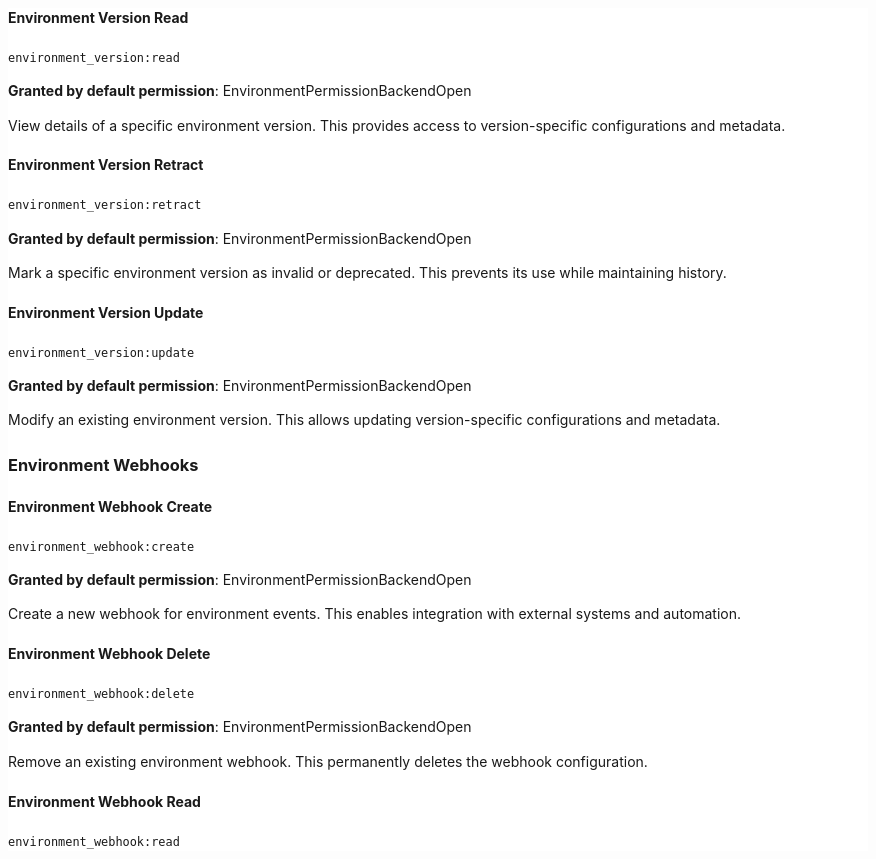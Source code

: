 #### Environment Version Read

```
environment_version:read
```

**Granted by default permission**: EnvironmentPermissionBackendOpen

View details of a specific environment version. This provides access to version-specific configurations and metadata.

#### Environment Version Retract

```
environment_version:retract
```

**Granted by default permission**: EnvironmentPermissionBackendOpen

Mark a specific environment version as invalid or deprecated. This prevents its use while maintaining history.

#### Environment Version Update

```
environment_version:update
```

**Granted by default permission**: EnvironmentPermissionBackendOpen

Modify an existing environment version. This allows updating version-specific configurations and metadata.

### Environment Webhooks

#### Environment Webhook Create

```
environment_webhook:create
```

**Granted by default permission**: EnvironmentPermissionBackendOpen

Create a new webhook for environment events. This enables integration with external systems and automation.

#### Environment Webhook Delete

```
environment_webhook:delete
```

**Granted by default permission**: EnvironmentPermissionBackendOpen

Remove an existing environment webhook. This permanently deletes the webhook configuration.

#### Environment Webhook Read

```
environment_webhook:read
```
